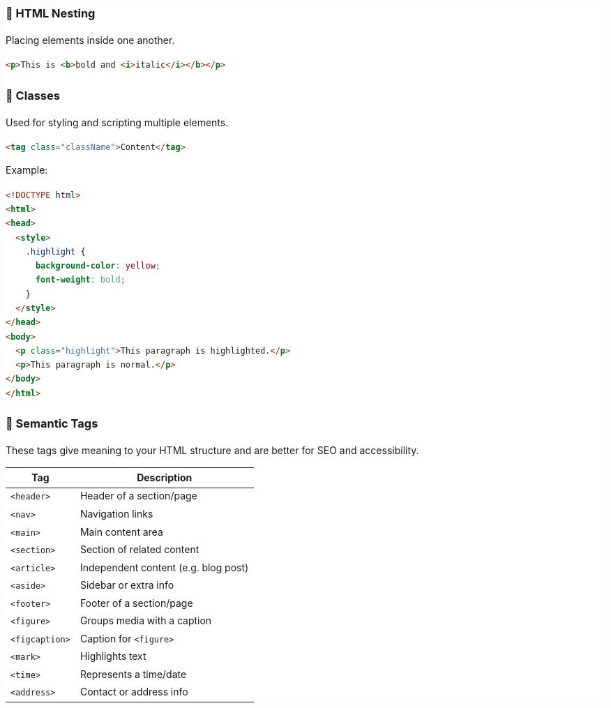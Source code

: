 ### 🔹 HTML Nesting

Placing elements inside one another.

```html
<p>This is <b>bold and <i>italic</i></b></p>
```

### 🔹 Classes

Used for styling and scripting multiple elements.

```html
<tag class="className">Content</tag>
```

Example:

```html
<!DOCTYPE html>
<html>
<head>
  <style>
    .highlight {
      background-color: yellow;
      font-weight: bold;
    }
  </style>
</head>
<body>
  <p class="highlight">This paragraph is highlighted.</p>
  <p>This paragraph is normal.</p>
</body>
</html>
```

### 🔹 Semantic Tags

These tags give meaning to your HTML structure and are better for SEO and accessibility.

| Tag            | Description                          |
| -------------- | ------------------------------------ |
| `<header>`     | Header of a section/page             |
| `<nav>`        | Navigation links                     |
| `<main>`       | Main content area                    |
| `<section>`    | Section of related content           |
| `<article>`    | Independent content (e.g. blog post) |
| `<aside>`      | Sidebar or extra info                |
| `<footer>`     | Footer of a section/page             |
| `<figure>`     | Groups media with a caption          |
| `<figcaption>` | Caption for `<figure>`               |
| `<mark>`       | Highlights text                      |
| `<time>`       | Represents a time/date               |
| `<address>`    | Contact or address info              |
